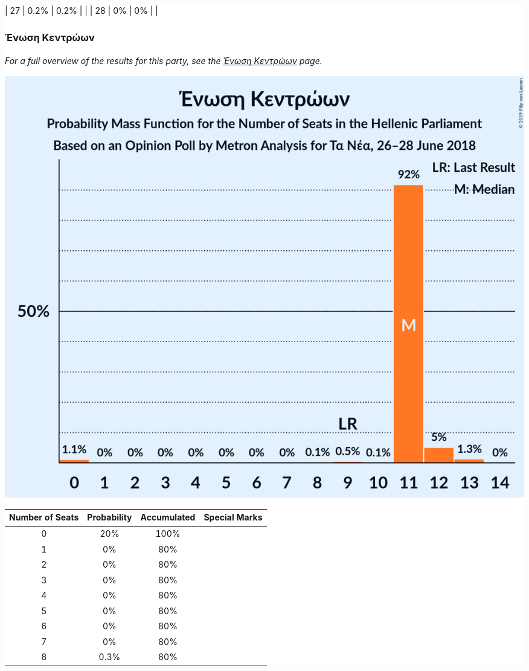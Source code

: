 | 27 | 0.2% | 0.2% |  |
| 28 | 0% | 0% |  |

### Ένωση Κεντρώων

*For a full overview of the results for this party, see the [Ένωση Κεντρώων](party-ένωσηκεντρώων.html) page.*

![Graph with seats probability mass function not yet produced](2018-06-28-MetronAnalysis-seats-pmf-ένωσηκεντρώων.png "Seats Probability Mass Function")

| Number of Seats | Probability | Accumulated | Special Marks |
|:---------------:|:-----------:|:-----------:|:-------------:|
| 0 | 20% | 100% |  |
| 1 | 0% | 80% |  |
| 2 | 0% | 80% |  |
| 3 | 0% | 80% |  |
| 4 | 0% | 80% |  |
| 5 | 0% | 80% |  |
| 6 | 0% | 80% |  |
| 7 | 0% | 80% |  |
| 8 | 0.3% | 80% |  |